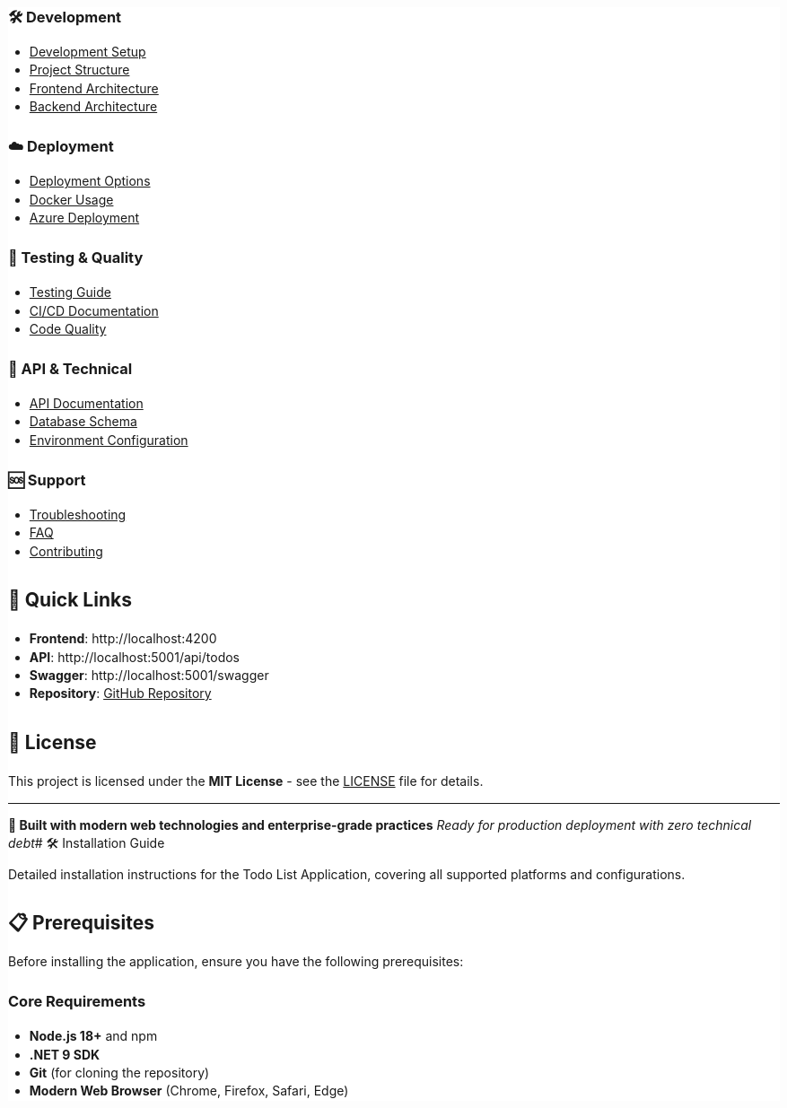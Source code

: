 ### 🛠️ Development
- [Development Setup](Development)
- [Project Structure](Project-Structure)
- [Frontend Architecture](Frontend-Architecture)
- [Backend Architecture](Backend-Architecture)

### ☁️ Deployment
- [Deployment Options](Deployment)
- [Docker Usage](Docker-Usage)
- [Azure Deployment](Azure-Deployment)

### 🧪 Testing & Quality
- [Testing Guide](Testing)
- [CI/CD Documentation](CI-CD)
- [Code Quality](Code-Quality)

### 🔧 API & Technical
- [API Documentation](API-Documentation)
- [Database Schema](Database-Schema)
- [Environment Configuration](Environment-Configuration)

### 🆘 Support
- [Troubleshooting](Troubleshooting)
- [FAQ](FAQ)
- [Contributing](Contributing)

## 🎯 Quick Links

- **Frontend**: http://localhost:4200
- **API**: http://localhost:5001/api/todos
- **Swagger**: http://localhost:5001/swagger
- **Repository**: [GitHub Repository](https://github.com/your-username/todo-list-app)

## 📄 License

This project is licensed under the **MIT License** - see the [LICENSE](LICENSE) file for details.

---
**🎉 Built with modern web technologies and enterprise-grade practices**
*Ready for production deployment with zero technical debt*# 🛠️ Installation Guide

Detailed installation instructions for the Todo List Application, covering all supported platforms and configurations.

## 📋 Prerequisites

Before installing the application, ensure you have the following prerequisites:

### Core Requirements
- **Node.js 18+** and npm
- **.NET 9 SDK**
- **Git** (for cloning the repository)
- **Modern Web Browser** (Chrome, Firefox, Safari, Edge)
